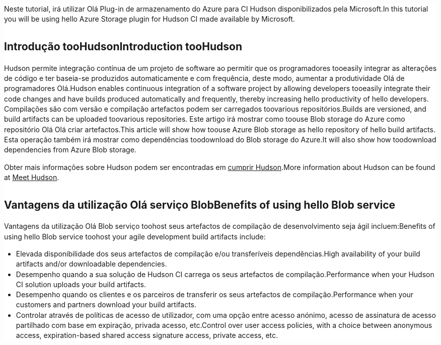 <span data-ttu-id="8379b-108">Neste tutorial, irá utilizar Olá Plug-in de armazenamento do Azure para CI Hudson disponibilizados pela Microsoft.</span><span class="sxs-lookup"><span data-stu-id="8379b-108">In this tutorial you will be using hello Azure Storage plugin for Hudson CI made available by Microsoft.</span></span>

## <a name="introduction-toohudson"></a><span data-ttu-id="8379b-109">Introdução tooHudson</span><span class="sxs-lookup"><span data-stu-id="8379b-109">Introduction tooHudson</span></span>
<span data-ttu-id="8379b-110">Hudson permite integração contínua de um projeto de software ao permitir que os programadores tooeasily integrar as alterações de código e ter baseia-se produzidos automaticamente e com frequência, deste modo, aumentar a produtividade Olá de programadores Olá.</span><span class="sxs-lookup"><span data-stu-id="8379b-110">Hudson enables continuous integration of a software project by allowing developers tooeasily integrate their code changes and have builds produced automatically and frequently, thereby increasing hello productivity of hello developers.</span></span> <span data-ttu-id="8379b-111">Compilações são com versão e compilação artefactos podem ser carregados toovarious repositórios.</span><span class="sxs-lookup"><span data-stu-id="8379b-111">Builds are versioned, and build artifacts can be uploaded toovarious repositories.</span></span> <span data-ttu-id="8379b-112">Este artigo irá mostrar como toouse Blob storage do Azure como repositório Olá Olá criar artefactos.</span><span class="sxs-lookup"><span data-stu-id="8379b-112">This article will show how toouse Azure Blob storage as hello repository of hello build artifacts.</span></span> <span data-ttu-id="8379b-113">Esta operação também irá mostrar como dependências toodownload do Blob storage do Azure.</span><span class="sxs-lookup"><span data-stu-id="8379b-113">It will also show how toodownload dependencies from Azure Blob storage.</span></span>

<span data-ttu-id="8379b-114">Obter mais informações sobre Hudson podem ser encontradas em [cumprir Hudson](http://wiki.eclipse.org/Hudson-ci/Meet_Hudson).</span><span class="sxs-lookup"><span data-stu-id="8379b-114">More information about Hudson can be found at [Meet Hudson](http://wiki.eclipse.org/Hudson-ci/Meet_Hudson).</span></span>

## <a name="benefits-of-using-hello-blob-service"></a><span data-ttu-id="8379b-115">Vantagens da utilização Olá serviço Blob</span><span class="sxs-lookup"><span data-stu-id="8379b-115">Benefits of using hello Blob service</span></span>
<span data-ttu-id="8379b-116">Vantagens da utilização Olá Blob serviço toohost seus artefactos de compilação de desenvolvimento seja ágil incluem:</span><span class="sxs-lookup"><span data-stu-id="8379b-116">Benefits of using hello Blob service toohost your agile development build artifacts include:</span></span>

* <span data-ttu-id="8379b-117">Elevada disponibilidade dos seus artefactos de compilação e/ou transferíveis dependências.</span><span class="sxs-lookup"><span data-stu-id="8379b-117">High availability of your build artifacts and/or downloadable dependencies.</span></span>
* <span data-ttu-id="8379b-118">Desempenho quando a sua solução de Hudson CI carrega os seus artefactos de compilação.</span><span class="sxs-lookup"><span data-stu-id="8379b-118">Performance when your Hudson CI solution uploads your build artifacts.</span></span>
* <span data-ttu-id="8379b-119">Desempenho quando os clientes e os parceiros de transferir os seus artefactos de compilação.</span><span class="sxs-lookup"><span data-stu-id="8379b-119">Performance when your customers and partners download your build artifacts.</span></span>
* <span data-ttu-id="8379b-120">Controlar através de políticas de acesso de utilizador, com uma opção entre acesso anónimo, acesso de assinatura de acesso partilhado com base em expiração, privada acesso, etc.</span><span class="sxs-lookup"><span data-stu-id="8379b-120">Control over user access policies, with a choice between anonymous access, expiration-based shared access signature access, private access, etc.</span></span>
